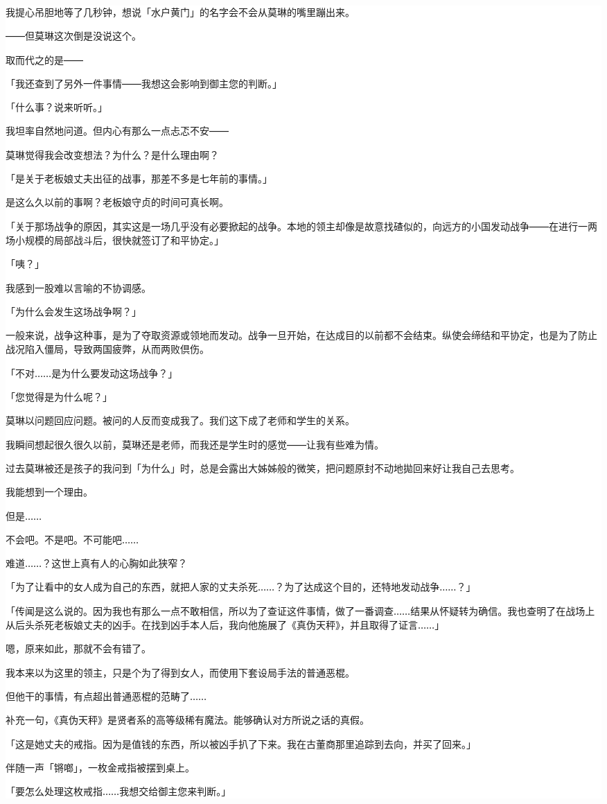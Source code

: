 我提心吊胆地等了几秒钟，想说「水户黄门」的名字会不会从莫琳的嘴里蹦出来。

——但莫琳这次倒是没说这个。

取而代之的是——

「我还查到了另外一件事情——我想这会影响到御主您的判断。」

「什么事？说来听听。」

我坦率自然地问道。但内心有那么一点忐忑不安——

莫琳觉得我会改变想法？为什么？是什么理由啊？

「是关于老板娘丈夫出征的战事，那差不多是七年前的事情。」

是这么久以前的事啊？老板娘守贞的时间可真长啊。

「关于那场战争的原因，其实这是一场几乎没有必要掀起的战争。本地的领主却像是故意找碴似的，向远方的小国发动战争——在进行一两场小规模的局部战斗后，很快就签订了和平协定。」

「咦？」

我感到一股难以言喻的不协调感。

「为什么会发生这场战争啊？」

一般来说，战争这种事，是为了夺取资源或领地而发动。战争一旦开始，在达成目的以前都不会结束。纵使会缔结和平协定，也是为了防止战况陷入僵局，导致两国疲弊，从而两败倶伤。

「不对……是为什么要发动这场战争？」

「您觉得是为什么呢？」

莫琳以问题回应问题。被问的人反而变成我了。我们这下成了老师和学生的关系。

我瞬间想起很久很久以前，莫琳还是老师，而我还是学生时的感觉——让我有些难为情。

过去莫琳被还是孩子的我问到「为什么」时，总是会露出大姊姊般的微笑，把问题原封不动地拋回来好让我自己去思考。

我能想到一个理由。

但是……

不会吧。不是吧。不可能吧……

难道……？这世上真有人的心胸如此狭窄？

「为了让看中的女人成为自己的东西，就把人家的丈夫杀死……？为了达成这个目的，还特地发动战争……？」

「传闻是这么说的。因为我也有那么一点不敢相信，所以为了查证这件事情，做了一番调查……结果从怀疑转为确信。我也查明了在战场上从后头杀死老板娘丈夫的凶手。在找到凶手本人后，我向他施展了《真伪天秤》，并且取得了证言……」

嗯，原来如此，那就不会有错了。

我本来以为这里的领主，只是个为了得到女人，而使用下套设局手法的普通恶棍。

但他干的事情，有点超出普通恶棍的范畴了……

补充一句，《真伪天秤》是贤者系的高等级稀有魔法。能够确认对方所说之话的真假。

「这是她丈夫的戒指。因为是值钱的东西，所以被凶手扒了下来。我在古董商那里追踪到去向，并买了回来。」

伴随一声「锵啷」，一枚金戒指被摆到桌上。

「要怎么处理这枚戒指……我想交给御主您来判断。」
